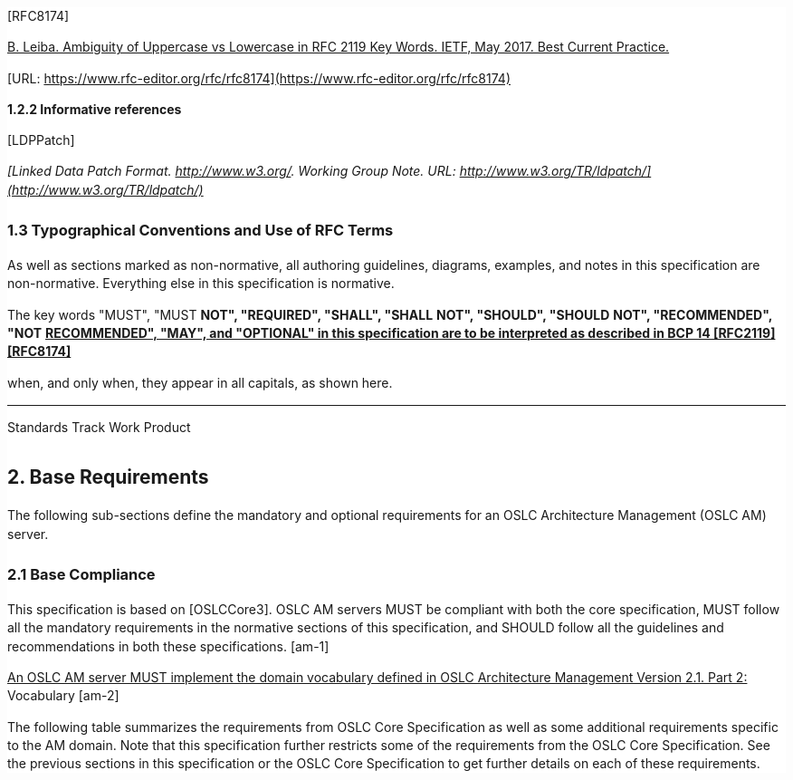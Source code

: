 [RFC8174]

[B. Leiba. Ambiguity of Uppercase vs Lowercase in RFC 2119 Key Words. IETF, May 2017. Best Current Practice.](https://www.rfc-editor.org/rfc/rfc8174)

[URL: https://www.rfc-editor.org/rfc/rfc8174](https://www.rfc-editor.org/rfc/rfc8174)

**1.2.2 Informative references**

[LDPPatch]

_[Linked Data Patch Format. http://www.w3.org/. Working Group Note. URL: http://www.w3.org/TR/ldpatch/](http://www.w3.org/TR/ldpatch/)_

### 1.3 Typographical Conventions and Use of RFC Terms

As well as sections marked as non-normative, all authoring guidelines, diagrams, examples, and notes in this specification are
non-normative. Everything else in this specification is normative.

The key words "MUST", "MUST **NOT", "REQUIRED", "SHALL", "SHALL** **NOT", "SHOULD", "SHOULD** **NOT", "RECOMMENDED", "NOT**
**[RECOMMENDED", "MAY", and "OPTIONAL" in this specification are to be interpreted as described in BCP 14 [RFC2119] [RFC8174]](https://tools.ietf.org/html/bcp14)**

when, and only when, they appear in all capitals, as shown here.


-----

Standards Track Work Product

## 2. Base Requirements

The following sub-sections define the mandatory and optional requirements for an OSLC Architecture Management (OSLC
AM) server.

### 2.1 Base Compliance

This specification is based on [OSLCCore3]. OSLC AM servers MUST be compliant with both the core specification, MUST
follow all the mandatory requirements in the normative sections of this specification, and SHOULD follow all the guidelines and
recommendations in both these specifications. [am-1]

[An OSLC AM server MUST implement the domain vocabulary defined in OSLC Architecture Management Version 2.1. Part 2:](https://docs.oasis-open-projects.org/oslc-op/am/v3.0/os/architecture-management-vocab.html)
Vocabulary [am-2]

The following table summarizes the requirements from OSLC Core Specification as well as some additional requirements
specific to the AM domain. Note that this specification further restricts some of the requirements from the OSLC Core
Specification. See the previous sections in this specification or the OSLC Core Specification to get further details on each of
these requirements.
